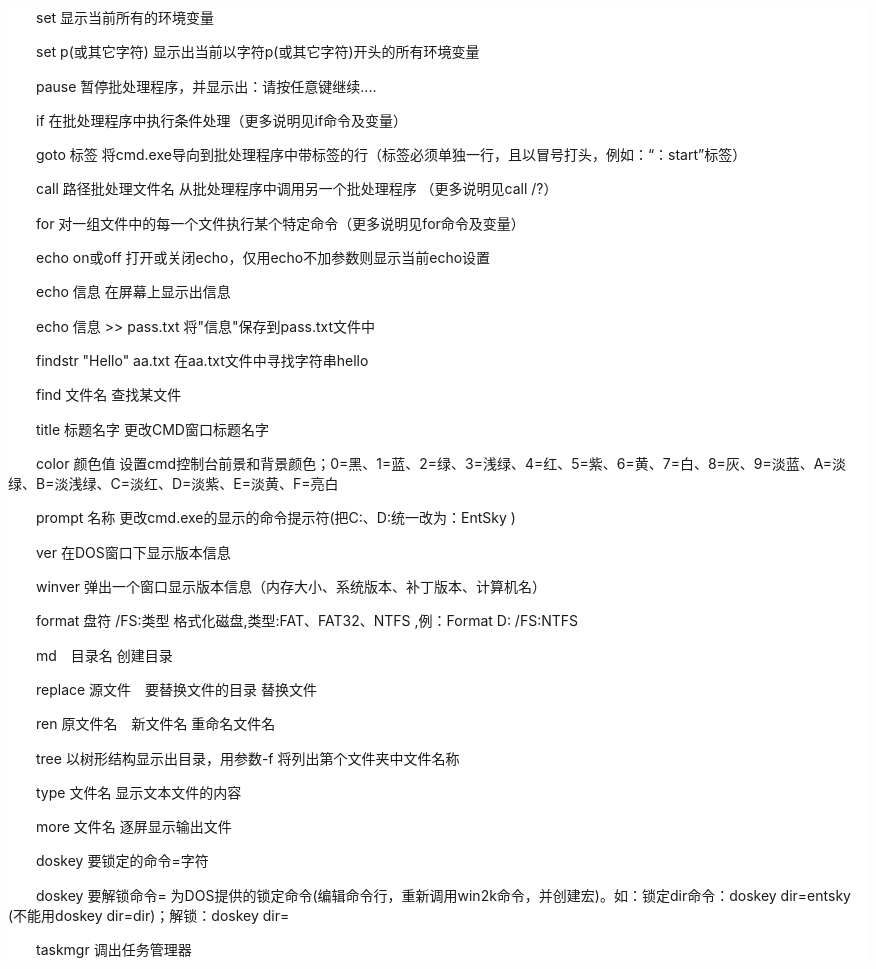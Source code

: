 　　set 显示当前所有的环境变量


　　set p(或其它字符) 显示出当前以字符p(或其它字符)开头的所有环境变量


　　pause 暂停批处理程序，并显示出：请按任意键继续....


　　if 在批处理程序中执行条件处理（更多说明见if命令及变量）


　　goto 标签 将cmd.exe导向到批处理程序中带标签的行（标签必须单独一行，且以冒号打头，例如：“：start”标签）


　　call 路径批处理文件名 从批处理程序中调用另一个批处理程序 （更多说明见call /?）


　　for 对一组文件中的每一个文件执行某个特定命令（更多说明见for命令及变量）


　　echo on或off 打开或关闭echo，仅用echo不加参数则显示当前echo设置


　　echo 信息 在屏幕上显示出信息


　　echo 信息 >> pass.txt 将"信息"保存到pass.txt文件中


　　findstr "Hello" aa.txt 在aa.txt文件中寻找字符串hello


　　find 文件名 查找某文件


　　title 标题名字 更改CMD窗口标题名字


　　color 颜色值 设置cmd控制台前景和背景颜色；0=黑、1=蓝、2=绿、3=浅绿、4=红、5=紫、6=黄、7=白、8=灰、9=淡蓝、A=淡绿、B=淡浅绿、C=淡红、D=淡紫、E=淡黄、F=亮白


　　prompt 名称 更改cmd.exe的显示的命令提示符(把C:、D:统一改为：EntSky )


　　ver 在DOS窗口下显示版本信息 


　　winver 弹出一个窗口显示版本信息（内存大小、系统版本、补丁版本、计算机名）

　　format 盘符 /FS:类型 格式化磁盘,类型:FAT、FAT32、NTFS ,例：Format D: /FS:NTFS

　　md　目录名 创建目录

　　replace 源文件　要替换文件的目录 替换文件

　　ren 原文件名　新文件名 重命名文件名

　　tree 以树形结构显示出目录，用参数-f 将列出第个文件夹中文件名称

　　type 文件名 显示文本文件的内容

　　more 文件名 逐屏显示输出文件

　　doskey 要锁定的命令=字符

　　doskey 要解锁命令= 为DOS提供的锁定命令(编辑命令行，重新调用win2k命令，并创建宏)。如：锁定dir命令：doskey dir=entsky (不能用doskey dir=dir)；解锁：doskey dir=

　　taskmgr 调出任务管理器

